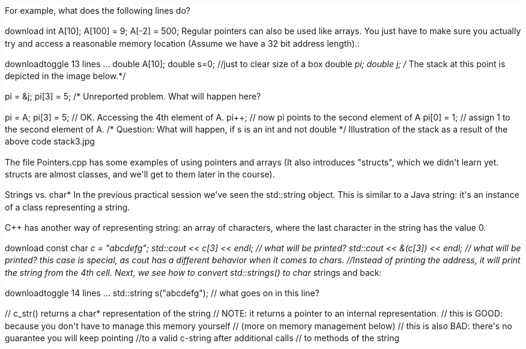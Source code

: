For example, what does the following lines do?

download
int A[10];
A[100] = 9;
A[-2]  = 500;
Regular pointers can also be used like arrays. You just have to make sure you actually try and access a reasonable memory location (Assume we have a 32 bit address length).:

downloadtoggle
13 lines ...
double A[10];
double s=0;  //just to clear size of a box
double *pi;
double j;
 /* The stack at this point is depicted in the image below.*/
 
pi = &j;
pi[3] = 5;   /* Unreported problem. What will happen here?
 
pi = A;
pi[3] = 5; // OK.  Accessing the 4th element of A.
pi++;      // now pi points to the second element of A
pi[0] = 1; // assign 1 to the second element of A.
/* Question: What will happen, if s is an int and not double */
Illustration of the stack as a result of the above code
stack3.jpg

The file Pointers.cpp has some examples of using pointers and arrays (It also introduces "structs", which we didn't learn yet. structs are almost classes, and we'll get to them later in the course).

Strings vs. char*
In the previous practical session we've seen the std::string object.
This is similar to a Java string: it's an instance of a class representing a string.

C++ has another way of representing string: an array of characters, where the last character in the string has the value 0.

download
const char *c = "abcdefg";
std::cout << c[3] << endl; // what will be printed?
std::cout << &(c[3]) << endl; // what will be printed? this case is special, as cout has a different behavior when it comes to chars. 
                                                 //Instead of printing the address, it will print the string from the 4th cell.
Next, we see how to convert std::strings() to char* strings and back:

downloadtoggle
14 lines ...
std::string s("abcdefg");   // what goes on in this line?
 
// c_str() returns a char* representation of the string
// NOTE: it returns a pointer to an internal representation.
// this is GOOD: because you don't have to manage this memory yourself
// (more on memory management below)
// this is also BAD: there's no guarantee you will keep pointing 
//to a valid c-string after additional calls
//      to methods of the string
 